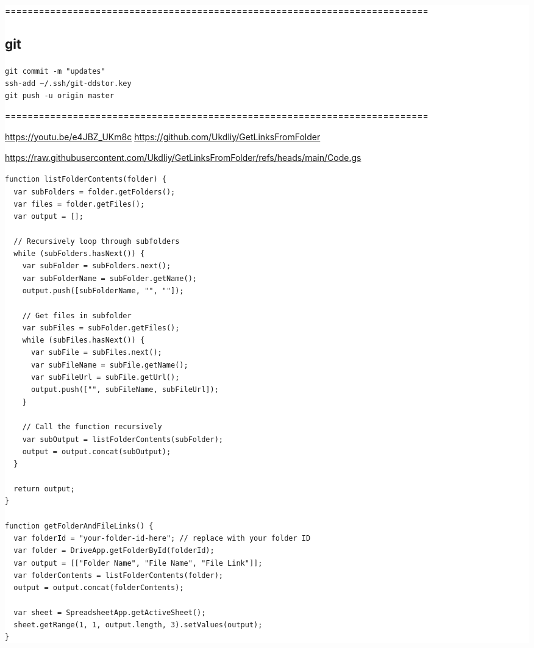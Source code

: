 ===========================================================================

## git

```
git commit -m "updates"
ssh-add ~/.ssh/git-ddstor.key
git push -u origin master
```


===========================================================================

https://youtu.be/e4JBZ_UKm8c
https://github.com/Ukdliy/GetLinksFromFolder


https://raw.githubusercontent.com/Ukdliy/GetLinksFromFolder/refs/heads/main/Code.gs

```
function listFolderContents(folder) {
  var subFolders = folder.getFolders();
  var files = folder.getFiles();
  var output = [];

  // Recursively loop through subfolders
  while (subFolders.hasNext()) {
    var subFolder = subFolders.next();
    var subFolderName = subFolder.getName();
    output.push([subFolderName, "", ""]);

    // Get files in subfolder
    var subFiles = subFolder.getFiles();
    while (subFiles.hasNext()) {
      var subFile = subFiles.next();
      var subFileName = subFile.getName();
      var subFileUrl = subFile.getUrl();
      output.push(["", subFileName, subFileUrl]);
    }

    // Call the function recursively
    var subOutput = listFolderContents(subFolder);
    output = output.concat(subOutput);
  }

  return output;
}

function getFolderAndFileLinks() {
  var folderId = "your-folder-id-here"; // replace with your folder ID
  var folder = DriveApp.getFolderById(folderId);
  var output = [["Folder Name", "File Name", "File Link"]];
  var folderContents = listFolderContents(folder);
  output = output.concat(folderContents);

  var sheet = SpreadsheetApp.getActiveSheet();
  sheet.getRange(1, 1, output.length, 3).setValues(output);
}
```
